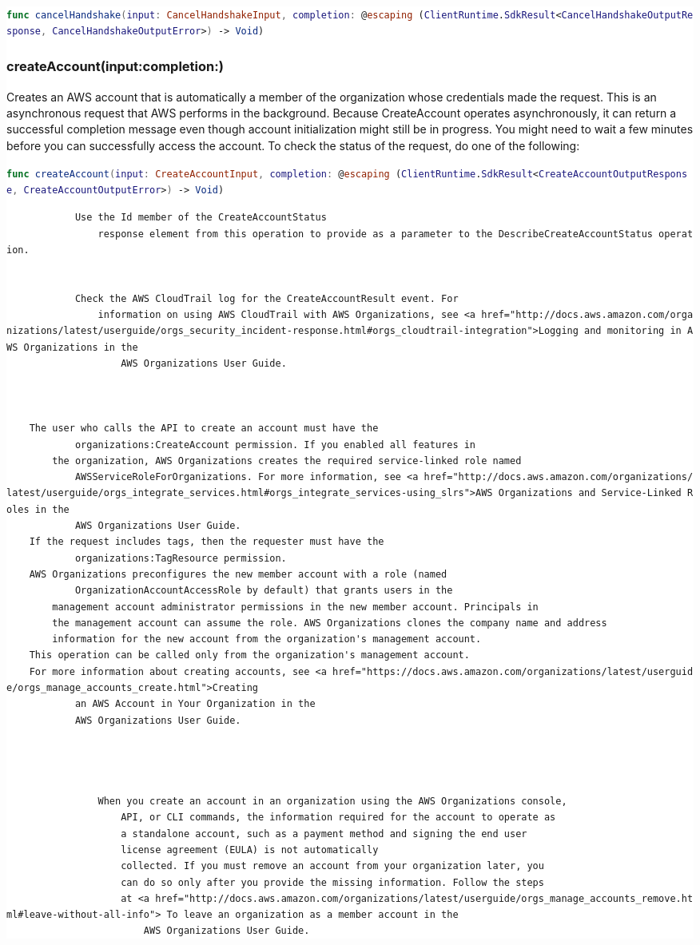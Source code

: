 ``` swift
func cancelHandshake(input: CancelHandshakeInput, completion: @escaping (ClientRuntime.SdkResult<CancelHandshakeOutputResponse, CancelHandshakeOutputError>) -> Void)
```

### createAccount(input:​completion:​)

Creates an AWS account that is automatically a member of the organization whose
credentials made the request. This is an asynchronous request that AWS performs in the
background. Because CreateAccount operates asynchronously, it can return a
successful completion message even though account initialization might still be in
progress. You might need to wait a few minutes before you can successfully access the
account. To check the status of the request, do one of the following:​

``` swift
func createAccount(input: CreateAccountInput, completion: @escaping (ClientRuntime.SdkResult<CreateAccountOutputResponse, CreateAccountOutputError>) -> Void)
```

``` 
            Use the Id member of the CreateAccountStatus
                response element from this operation to provide as a parameter to the DescribeCreateAccountStatus operation.


            Check the AWS CloudTrail log for the CreateAccountResult event. For
                information on using AWS CloudTrail with AWS Organizations, see <a href="http://docs.aws.amazon.com/organizations/latest/userguide/orgs_security_incident-response.html#orgs_cloudtrail-integration">Logging and monitoring in AWS Organizations in the
                    AWS Organizations User Guide.



    The user who calls the API to create an account must have the
            organizations:CreateAccount permission. If you enabled all features in
        the organization, AWS Organizations creates the required service-linked role named
            AWSServiceRoleForOrganizations. For more information, see <a href="http://docs.aws.amazon.com/organizations/latest/userguide/orgs_integrate_services.html#orgs_integrate_services-using_slrs">AWS Organizations and Service-Linked Roles in the
            AWS Organizations User Guide.
    If the request includes tags, then the requester must have the
            organizations:TagResource permission.
    AWS Organizations preconfigures the new member account with a role (named
            OrganizationAccountAccessRole by default) that grants users in the
        management account administrator permissions in the new member account. Principals in
        the management account can assume the role. AWS Organizations clones the company name and address
        information for the new account from the organization's management account.
    This operation can be called only from the organization's management account.
    For more information about creating accounts, see <a href="https://docs.aws.amazon.com/organizations/latest/userguide/orgs_manage_accounts_create.html">Creating
            an AWS Account in Your Organization in the
            AWS Organizations User Guide.




                When you create an account in an organization using the AWS Organizations console,
                    API, or CLI commands, the information required for the account to operate as
                    a standalone account, such as a payment method and signing the end user
                    license agreement (EULA) is not automatically
                    collected. If you must remove an account from your organization later, you
                    can do so only after you provide the missing information. Follow the steps
                    at <a href="http://docs.aws.amazon.com/organizations/latest/userguide/orgs_manage_accounts_remove.html#leave-without-all-info"> To leave an organization as a member account in the
                        AWS Organizations User Guide.
```